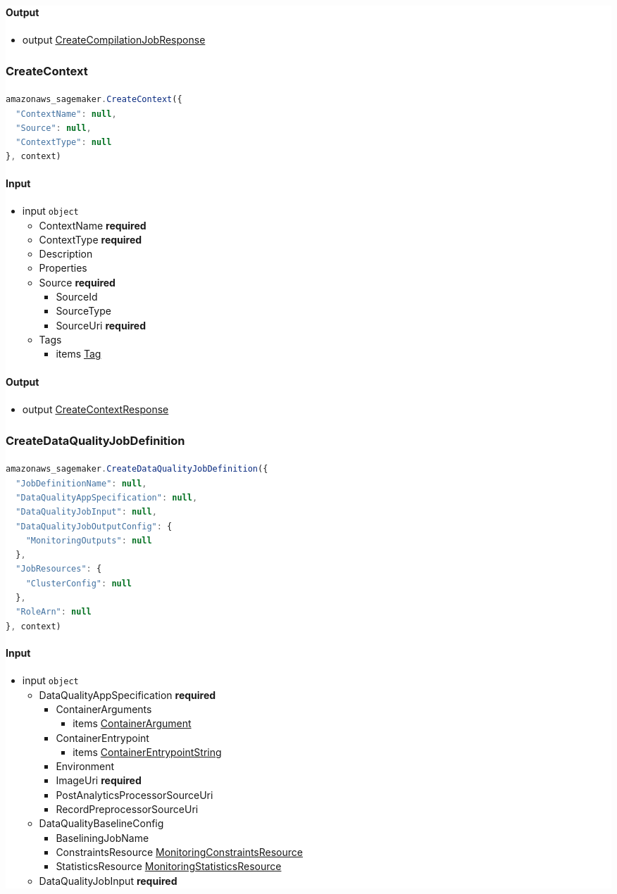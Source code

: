 #### Output
* output [CreateCompilationJobResponse](#createcompilationjobresponse)

### CreateContext



```js
amazonaws_sagemaker.CreateContext({
  "ContextName": null,
  "Source": null,
  "ContextType": null
}, context)
```

#### Input
* input `object`
  * ContextName **required**
  * ContextType **required**
  * Description
  * Properties
  * Source **required**
    * SourceId
    * SourceType
    * SourceUri **required**
  * Tags
    * items [Tag](#tag)

#### Output
* output [CreateContextResponse](#createcontextresponse)

### CreateDataQualityJobDefinition



```js
amazonaws_sagemaker.CreateDataQualityJobDefinition({
  "JobDefinitionName": null,
  "DataQualityAppSpecification": null,
  "DataQualityJobInput": null,
  "DataQualityJobOutputConfig": {
    "MonitoringOutputs": null
  },
  "JobResources": {
    "ClusterConfig": null
  },
  "RoleArn": null
}, context)
```

#### Input
* input `object`
  * DataQualityAppSpecification **required**
    * ContainerArguments
      * items [ContainerArgument](#containerargument)
    * ContainerEntrypoint
      * items [ContainerEntrypointString](#containerentrypointstring)
    * Environment
    * ImageUri **required**
    * PostAnalyticsProcessorSourceUri
    * RecordPreprocessorSourceUri
  * DataQualityBaselineConfig
    * BaseliningJobName
    * ConstraintsResource [MonitoringConstraintsResource](#monitoringconstraintsresource)
    * StatisticsResource [MonitoringStatisticsResource](#monitoringstatisticsresource)
  * DataQualityJobInput **required**